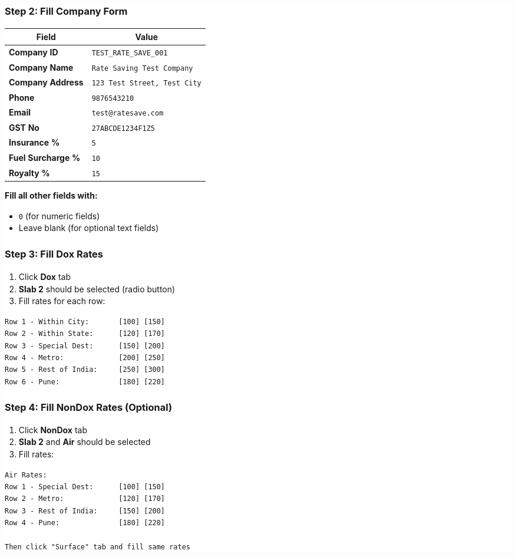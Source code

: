 ### Step 2: Fill Company Form

| Field                | Value                        |
| -------------------- | ---------------------------- |
| **Company ID**       | `TEST_RATE_SAVE_001`         |
| **Company Name**     | `Rate Saving Test Company`   |
| **Company Address**  | `123 Test Street, Test City` |
| **Phone**            | `9876543210`                 |
| **Email**            | `test@ratesave.com`          |
| **GST No**           | `27ABCDE1234F1Z5`            |
| **Insurance %**      | `5`                          |
| **Fuel Surcharge %** | `10`                         |
| **Royalty %**        | `15`                         |

**Fill all other fields with:**

- `0` (for numeric fields)
- Leave blank (for optional text fields)

### Step 3: Fill Dox Rates

1. Click **Dox** tab
2. **Slab 2** should be selected (radio button)
3. Fill rates for each row:

```
Row 1 - Within City:       [100] [150]
Row 2 - Within State:      [120] [170]
Row 3 - Special Dest:      [150] [200]
Row 4 - Metro:             [200] [250]
Row 5 - Rest of India:     [250] [300]
Row 6 - Pune:              [180] [220]
```

### Step 4: Fill NonDox Rates (Optional)

1. Click **NonDox** tab
2. **Slab 2** and **Air** should be selected
3. Fill rates:

```
Air Rates:
Row 1 - Special Dest:      [100] [150]
Row 2 - Metro:             [120] [170]
Row 3 - Rest of India:     [150] [200]
Row 4 - Pune:              [180] [220]

Then click "Surface" tab and fill same rates
```
